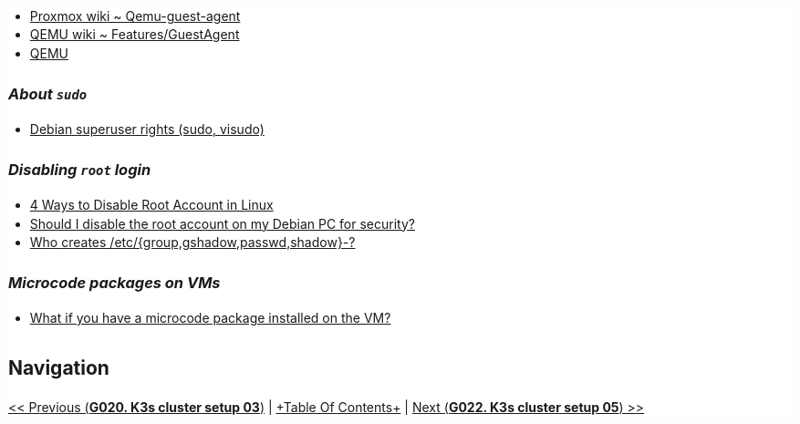 - [Proxmox wiki ~ Qemu-guest-agent](https://pve.proxmox.com/wiki/Qemu-guest-agent)
- [QEMU wiki ~ Features/GuestAgent](https://wiki.qemu.org/Features/GuestAgent)
- [QEMU](https://www.qemu.org/)

### _About `sudo`_

- [Debian superuser rights (sudo, visudo)](https://serverspace.us/support/help/debian-superuser-rights-sudo-visudo/)

### _Disabling `root` login_

- [4 Ways to Disable Root Account in Linux](https://www.tecmint.com/disable-root-login-in-linux/)
- [Should I disable the root account on my Debian PC for security?](https://unix.stackexchange.com/a/383309)
- [Who creates /etc/{group,gshadow,passwd,shadow}-?](https://unix.stackexchange.com/questions/27717/who-creates-etc-group-gshadow-passwd-shadow)

### _Microcode packages on VMs_

- [What if you have a microcode package installed on the VM?](https://www.reddit.com/r/debian/comments/bqk2z0/is_it_necessary_to_install_intelmicrocode_to/eo5zt6i?utm_source=share&utm_medium=web2x&context=3)

## Navigation

[<< Previous (**G020. K3s cluster setup 03**)](G020%20-%20K3s%20cluster%20setup%2003%20~%20Debian%20VM%20creation.md) | [+Table Of Contents+](G000%20-%20Table%20Of%20Contents.md) | [Next (**G022. K3s cluster setup 05**) >>](G022%20-%20K3s%20cluster%20setup%2005%20~%20Connecting%20the%20VM%20to%20the%20NUT%20server.md)
